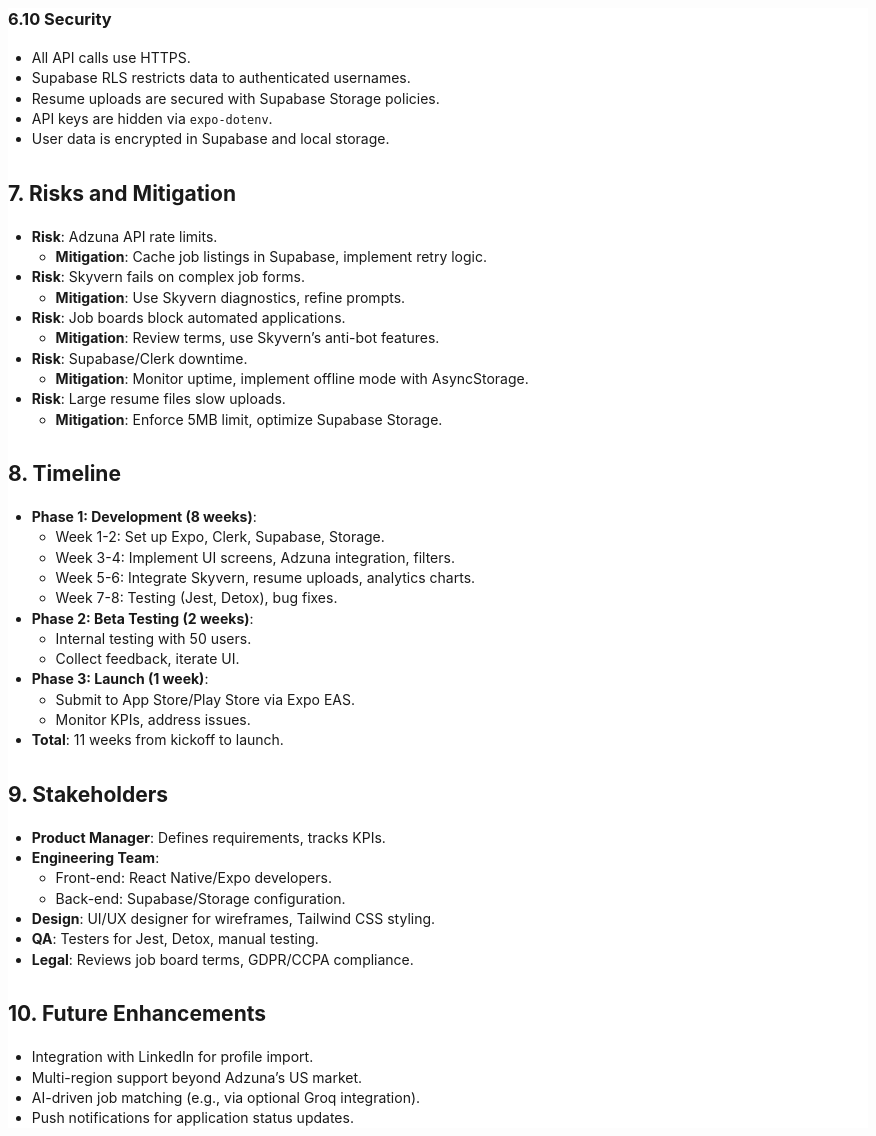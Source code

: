 ### 6.10 Security
- All API calls use HTTPS.
- Supabase RLS restricts data to authenticated usernames.
- Resume uploads are secured with Supabase Storage policies.
- API keys are hidden via `expo-dotenv`.
- User data is encrypted in Supabase and local storage.

## 7. Risks and Mitigation
- **Risk**: Adzuna API rate limits.
  - **Mitigation**: Cache job listings in Supabase, implement retry logic.
- **Risk**: Skyvern fails on complex job forms.
  - **Mitigation**: Use Skyvern diagnostics, refine prompts.
- **Risk**: Job boards block automated applications.
  - **Mitigation**: Review terms, use Skyvern’s anti-bot features.
- **Risk**: Supabase/Clerk downtime.
  - **Mitigation**: Monitor uptime, implement offline mode with AsyncStorage.
- **Risk**: Large resume files slow uploads.
  - **Mitigation**: Enforce 5MB limit, optimize Supabase Storage.

## 8. Timeline
- **Phase 1: Development (8 weeks)**:
  - Week 1-2: Set up Expo, Clerk, Supabase, Storage.
  - Week 3-4: Implement UI screens, Adzuna integration, filters.
  - Week 5-6: Integrate Skyvern, resume uploads, analytics charts.
  - Week 7-8: Testing (Jest, Detox), bug fixes.
- **Phase 2: Beta Testing (2 weeks)**:
  - Internal testing with 50 users.
  - Collect feedback, iterate UI.
- **Phase 3: Launch (1 week)**:
  - Submit to App Store/Play Store via Expo EAS.
  - Monitor KPIs, address issues.
- **Total**: 11 weeks from kickoff to launch.

## 9. Stakeholders
- **Product Manager**: Defines requirements, tracks KPIs.
- **Engineering Team**:
  - Front-end: React Native/Expo developers.
  - Back-end: Supabase/Storage configuration.
- **Design**: UI/UX designer for wireframes, Tailwind CSS styling.
- **QA**: Testers for Jest, Detox, manual testing.
- **Legal**: Reviews job board terms, GDPR/CCPA compliance.

## 10. Future Enhancements
- Integration with LinkedIn for profile import.
- Multi-region support beyond Adzuna’s US market.
- AI-driven job matching (e.g., via optional Groq integration).
- Push notifications for application status updates.
